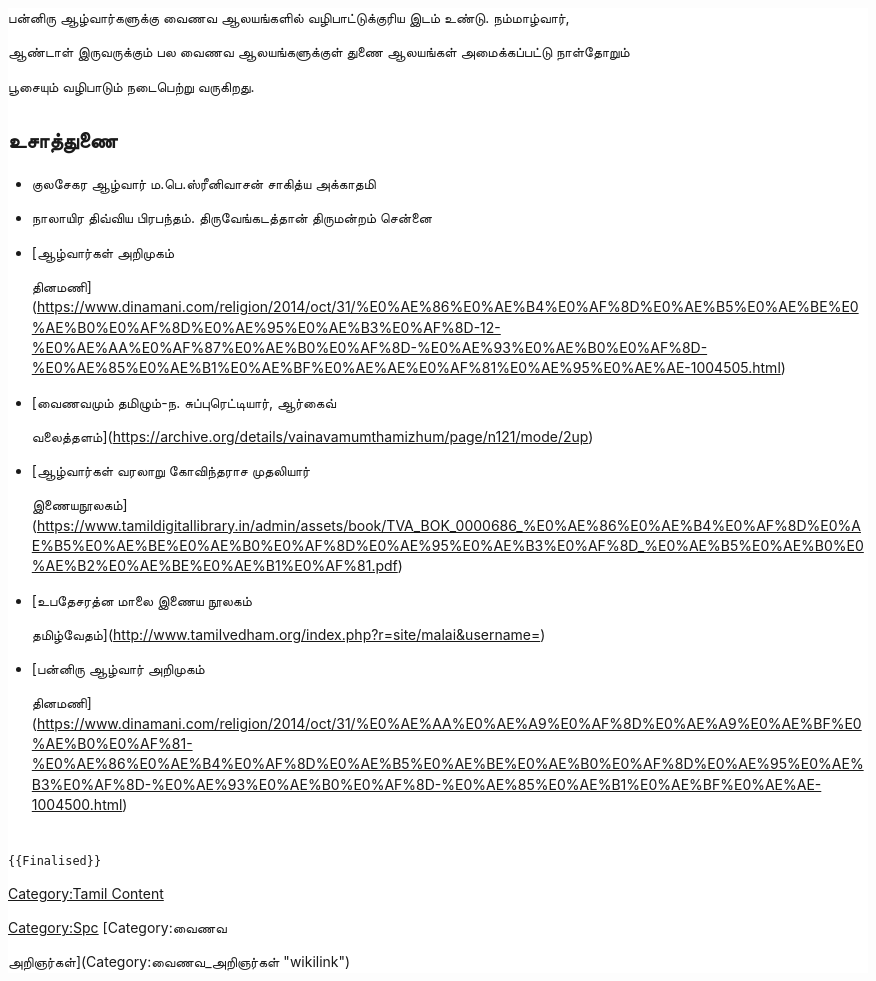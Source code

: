 பன்னிரு ஆழ்வார்களுக்கு வைணவ ஆலயங்களில் வழிபாட்டுக்குரிய இடம் உண்டு. நம்மாழ்வார்,

ஆண்டாள் இருவருக்கும் பல வைணவ ஆலயங்களுக்குள் துணை ஆலயங்கள் அமைக்கப்பட்டு நாள்தோறும்

பூசையும் வழிபாடும் நடைபெற்று வருகிறது.



## உசாத்துணை



-   குலசேகர ஆழ்வார் ம.பெ.ஸ்ரீனிவாசன் சாகித்ய அக்காதமி

-   நாலாயிர திவ்விய பிரபந்தம். திருவேங்கடத்தான் திருமன்றம் சென்னை

-   [ஆழ்வார்கள் அறிமுகம்

    தினமணி](https://www.dinamani.com/religion/2014/oct/31/%E0%AE%86%E0%AE%B4%E0%AF%8D%E0%AE%B5%E0%AE%BE%E0%AE%B0%E0%AF%8D%E0%AE%95%E0%AE%B3%E0%AF%8D-12-%E0%AE%AA%E0%AF%87%E0%AE%B0%E0%AF%8D-%E0%AE%93%E0%AE%B0%E0%AF%8D-%E0%AE%85%E0%AE%B1%E0%AE%BF%E0%AE%AE%E0%AF%81%E0%AE%95%E0%AE%AE-1004505.html)

-   [வைணவமும் தமிழும்-ந. சுப்புரெட்டியார், ஆர்கைவ்

    வலைத்தளம்](https://archive.org/details/vainavamumthamizhum/page/n121/mode/2up)

-   [ஆழ்வார்கள் வரலாறு கோவிந்தராச முதலியார்

    இணையநூலகம்](https://www.tamildigitallibrary.in/admin/assets/book/TVA_BOK_0000686_%E0%AE%86%E0%AE%B4%E0%AF%8D%E0%AE%B5%E0%AE%BE%E0%AE%B0%E0%AF%8D%E0%AE%95%E0%AE%B3%E0%AF%8D_%E0%AE%B5%E0%AE%B0%E0%AE%B2%E0%AE%BE%E0%AE%B1%E0%AF%81.pdf)

-   [உபதேசரத்ன மாலை இணைய நூலகம்

    தமிழ்வேதம்](http://www.tamilvedham.org/index.php?r=site/malai&username=)

-   [பன்னிரு ஆழ்வார் அறிமுகம்

    தினமணி](https://www.dinamani.com/religion/2014/oct/31/%E0%AE%AA%E0%AE%A9%E0%AF%8D%E0%AE%A9%E0%AE%BF%E0%AE%B0%E0%AF%81-%E0%AE%86%E0%AE%B4%E0%AF%8D%E0%AE%B5%E0%AE%BE%E0%AE%B0%E0%AF%8D%E0%AE%95%E0%AE%B3%E0%AF%8D-%E0%AE%93%E0%AE%B0%E0%AF%8D-%E0%AE%85%E0%AE%B1%E0%AE%BF%E0%AE%AE-1004500.html)



```{=mediawiki}

{{Finalised}}

```

[Category:Tamil Content](Category:Tamil_Content "wikilink")

[Category:Spc](Category:Spc "wikilink") [Category:வைணவ

அறிஞர்கள்](Category:வைணவ_அறிஞர்கள் "wikilink")

